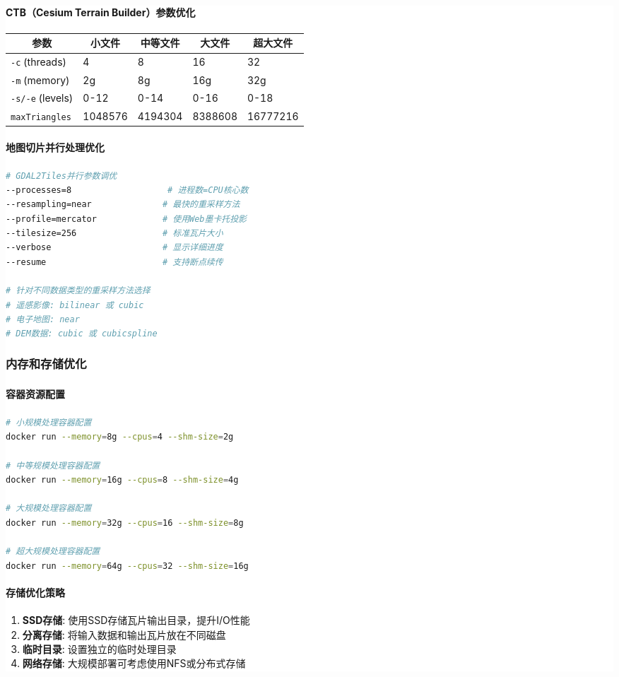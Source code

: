 #### CTB（Cesium Terrain Builder）参数优化

| 参数 | 小文件 | 中等文件 | 大文件 | 超大文件 |
|------|--------|----------|--------|----------|
| `-c` (threads) | 4 | 8 | 16 | 32 |
| `-m` (memory) | 2g | 8g | 16g | 32g |
| `-s/-e` (levels) | 0-12 | 0-14 | 0-16 | 0-18 |
| `maxTriangles` | 1048576 | 4194304 | 8388608 | 16777216 |

#### 地图切片并行处理优化

```bash
# GDAL2Tiles并行参数调优
--processes=8                   # 进程数=CPU核心数
--resampling=near              # 最快的重采样方法
--profile=mercator             # 使用Web墨卡托投影
--tilesize=256                 # 标准瓦片大小
--verbose                      # 显示详细进度
--resume                       # 支持断点续传

# 针对不同数据类型的重采样方法选择
# 遥感影像: bilinear 或 cubic
# 电子地图: near
# DEM数据: cubic 或 cubicspline
```

### 内存和存储优化

#### 容器资源配置

```bash
# 小规模处理容器配置
docker run --memory=8g --cpus=4 --shm-size=2g

# 中等规模处理容器配置
docker run --memory=16g --cpus=8 --shm-size=4g

# 大规模处理容器配置  
docker run --memory=32g --cpus=16 --shm-size=8g

# 超大规模处理容器配置
docker run --memory=64g --cpus=32 --shm-size=16g
```

#### 存储优化策略

1. **SSD存储**: 使用SSD存储瓦片输出目录，提升I/O性能
2. **分离存储**: 将输入数据和输出瓦片放在不同磁盘
3. **临时目录**: 设置独立的临时处理目录
4. **网络存储**: 大规模部署可考虑使用NFS或分布式存储
